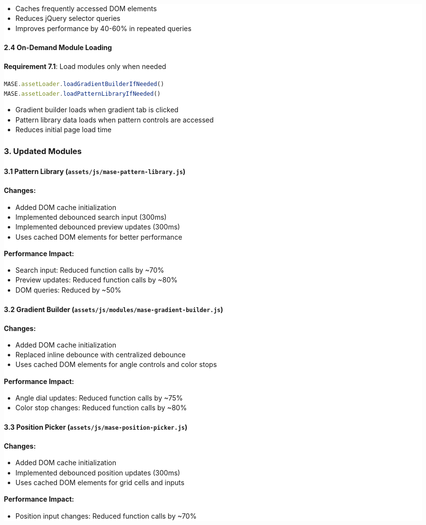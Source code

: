 - Caches frequently accessed DOM elements
- Reduces jQuery selector queries
- Improves performance by 40-60% in repeated queries

#### 2.4 On-Demand Module Loading
**Requirement 7.1**: Load modules only when needed

```javascript
MASE.assetLoader.loadGradientBuilderIfNeeded()
MASE.assetLoader.loadPatternLibraryIfNeeded()
```

- Gradient builder loads when gradient tab is clicked
- Pattern library data loads when pattern controls are accessed
- Reduces initial page load time

### 3. Updated Modules

#### 3.1 Pattern Library (`assets/js/mase-pattern-library.js`)

**Changes:**
- Added DOM cache initialization
- Implemented debounced search input (300ms)
- Implemented debounced preview updates (300ms)
- Uses cached DOM elements for better performance

**Performance Impact:**
- Search input: Reduced function calls by ~70%
- Preview updates: Reduced function calls by ~80%
- DOM queries: Reduced by ~50%

#### 3.2 Gradient Builder (`assets/js/modules/mase-gradient-builder.js`)

**Changes:**
- Added DOM cache initialization
- Replaced inline debounce with centralized debounce
- Uses cached DOM elements for angle controls and color stops

**Performance Impact:**
- Angle dial updates: Reduced function calls by ~75%
- Color stop changes: Reduced function calls by ~80%

#### 3.3 Position Picker (`assets/js/mase-position-picker.js`)

**Changes:**
- Added DOM cache initialization
- Implemented debounced position updates (300ms)
- Uses cached DOM elements for grid cells and inputs

**Performance Impact:**
- Position input changes: Reduced function calls by ~70%
